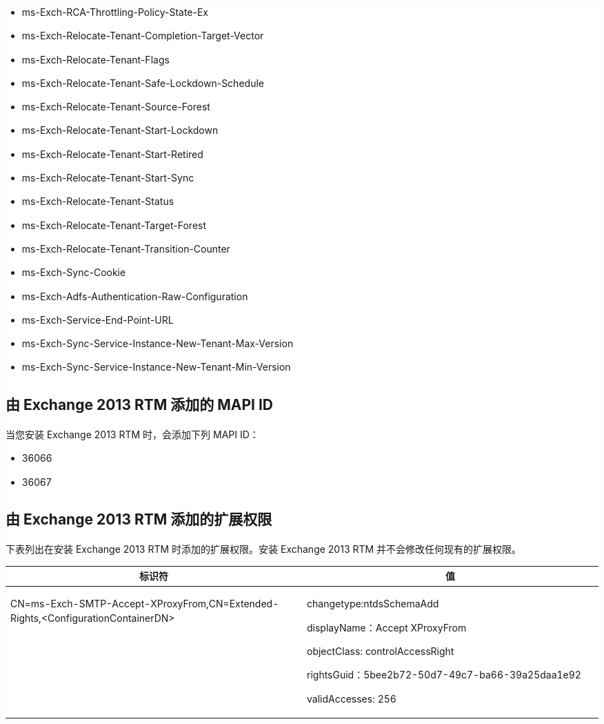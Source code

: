   - ms-Exch-RCA-Throttling-Policy-State-Ex

  - ms-Exch-Relocate-Tenant-Completion-Target-Vector

  - ms-Exch-Relocate-Tenant-Flags

  - ms-Exch-Relocate-Tenant-Safe-Lockdown-Schedule

  - ms-Exch-Relocate-Tenant-Source-Forest

  - ms-Exch-Relocate-Tenant-Start-Lockdown

  - ms-Exch-Relocate-Tenant-Start-Retired

  - ms-Exch-Relocate-Tenant-Start-Sync

  - ms-Exch-Relocate-Tenant-Status

  - ms-Exch-Relocate-Tenant-Target-Forest

  - ms-Exch-Relocate-Tenant-Transition-Counter

  - ms-Exch-Sync-Cookie

  - ms-Exch-Adfs-Authentication-Raw-Configuration

  - ms-Exch-Service-End-Point-URL

  - ms-Exch-Sync-Service-Instance-New-Tenant-Max-Version

  - ms-Exch-Sync-Service-Instance-New-Tenant-Min-Version

## 由 Exchange 2013 RTM 添加的 MAPI ID

当您安装 Exchange 2013 RTM 时，会添加下列 MAPI ID：

  - 36066

  - 36067

## 由 Exchange 2013 RTM 添加的扩展权限

下表列出在安装 Exchange 2013 RTM 时添加的扩展权限。安装 Exchange 2013 RTM 并不会修改任何现有的扩展权限。


<table>
<colgroup>
<col style="width: 50%" />
<col style="width: 50%" />
</colgroup>
<thead>
<tr class="header">
<th>标识符</th>
<th>值</th>
</tr>
</thead>
<tbody>
<tr class="odd">
<td><p>CN=ms-Exch-SMTP-Accept-XProxyFrom,CN=Extended-Rights,&lt;ConfigurationContainerDN&gt;</p></td>
<td><p>changetype:ntdsSchemaAdd</p>
<p>displayName：Accept XProxyFrom</p>
<p>objectClass: controlAccessRight</p>
<p>rightsGuid：5bee2b72-50d7-49c7-ba66-39a25daa1e92</p>
<p>validAccesses: 256</p></td>
</tr>
</tbody>
</table>
